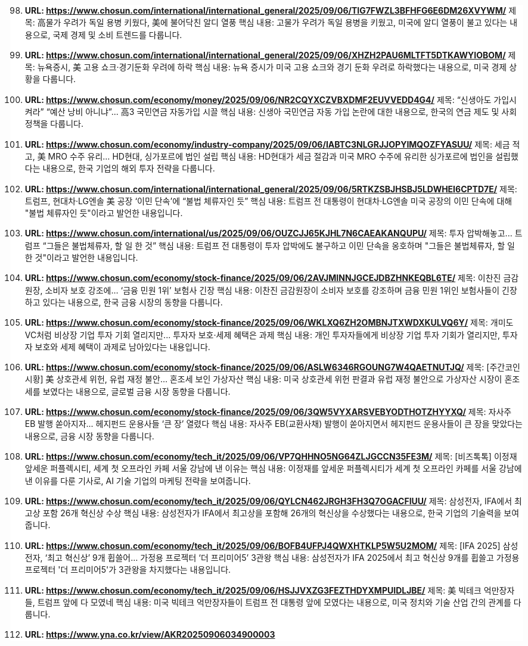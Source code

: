 98. **URL: https://www.chosun.com/international/international_general/2025/09/06/TIG7FWZL3BFHFG6E6DM26XVYWM/**
    제목: 高물가 우려가 독일 용병 키웠다, 美에 불어닥친 알디 열풍
    핵심 내용: 고물가 우려가 독일 용병을 키웠고, 미국에 알디 열풍이 불고 있다는 내용으로, 국제 경제 및 소비 트렌드를 다룹니다.

99. **URL: https://www.chosun.com/international/international_general/2025/09/06/XHZH2PAU6MLTFT5DTKAWYIOBOM/**
    제목: 뉴욕증시, 美 고용 쇼크·경기둔화 우려에 하락
    핵심 내용: 뉴욕 증시가 미국 고용 쇼크와 경기 둔화 우려로 하락했다는 내용으로, 미국 경제 상황을 다룹니다.

100. **URL: https://www.chosun.com/economy/money/2025/09/06/NR2CQYXCZVBXDMF2EUVVEDD4G4/**
    제목: “신생아도 가입시켜라” “예산 낭비 아니냐”... 高3 국민연금 자동가입 시끌
    핵심 내용: 신생아 국민연금 자동 가입 논란에 대한 내용으로, 한국의 연금 제도 및 사회 정책을 다룹니다.

101. **URL: https://www.chosun.com/economy/industry-company/2025/09/06/IABTC3NLGRJJOPYIMQOZFYASUU/**
    제목: 세금 적고, 美 MRO 수주 유리… HD현대, 싱가포르에 법인 설립
    핵심 내용: HD현대가 세금 절감과 미국 MRO 수주에 유리한 싱가포르에 법인을 설립했다는 내용으로, 한국 기업의 해외 투자 전략을 다룹니다.

102. **URL: https://www.chosun.com/international/international_general/2025/09/06/5RTKZSBJHSBJ5LDWHEI6CPTD7E/**
    제목: 트럼프, 현대차·LG엔솔 美 공장 ‘이민 단속’에 “불법 체류자인 듯”
    핵심 내용: 트럼프 전 대통령이 현대차·LG엔솔 미국 공장의 이민 단속에 대해 "불법 체류자인 듯"이라고 발언한 내용입니다.

103. **URL: https://www.chosun.com/international/us/2025/09/06/OUZCJJ65KJHL7N6CAEAKANQUPU/**
    제목: 투자 압박해놓고... 트럼프 “그들은 불법체류자, 할 일 한 것”
    핵심 내용: 트럼프 전 대통령이 투자 압박에도 불구하고 이민 단속을 옹호하며 "그들은 불법체류자, 할 일 한 것"이라고 발언한 내용입니다.

104. **URL: https://www.chosun.com/economy/stock-finance/2025/09/06/2AVJMINNJGCEJDBZHNKEQBL6TE/**
    제목: 이찬진 금감원장, 소비자 보호 강조에… ‘금융 민원 1위’ 보험사 긴장
    핵심 내용: 이찬진 금감원장이 소비자 보호를 강조하며 금융 민원 1위인 보험사들이 긴장하고 있다는 내용으로, 한국 금융 시장의 동향을 다룹니다.

105. **URL: https://www.chosun.com/economy/stock-finance/2025/09/06/WKLXQ6ZH2OMBNJTXWDXKULVQ6Y/**
    제목: 개미도 VC처럼 비상장 기업 투자 기회 열리지만... 투자자 보호·세제 혜택은 과제
    핵심 내용: 개인 투자자들에게 비상장 기업 투자 기회가 열리지만, 투자자 보호와 세제 혜택이 과제로 남아있다는 내용입니다.

106. **URL: https://www.chosun.com/economy/stock-finance/2025/09/06/ASLW6346RGOUNG7W4QAETNUTJQ/**
    제목: [주간코인시황] 美 상호관세 위헌, 유럽 재정 불안… 혼조세 보인 가상자산
    핵심 내용: 미국 상호관세 위헌 판결과 유럽 재정 불안으로 가상자산 시장이 혼조세를 보였다는 내용으로, 글로벌 금융 시장 동향을 다룹니다.

107. **URL: https://www.chosun.com/economy/stock-finance/2025/09/06/3QW5VYXARSVEBYODTHOTZHYYXQ/**
    제목: 자사주 EB 발행 쏟아지자... 헤지펀드 운용사들 ‘큰 장’ 열렸다
    핵심 내용: 자사주 EB(교환사채) 발행이 쏟아지면서 헤지펀드 운용사들이 큰 장을 맞았다는 내용으로, 금융 시장 동향을 다룹니다.

108. **URL: https://www.chosun.com/economy/tech_it/2025/09/06/VP7QHHNO5NG64ZLJGCCN35FE3M/**
    제목: [비즈톡톡] 이정재 앞세운 퍼플렉시티, 세계 첫 오프라인 카페 서울 강남에 낸 이유는
    핵심 내용: 이정재를 앞세운 퍼플렉시티가 세계 첫 오프라인 카페를 서울 강남에 낸 이유를 다룬 기사로, AI 기술 기업의 마케팅 전략을 보여줍니다.

109. **URL: https://www.chosun.com/economy/tech_it/2025/09/06/QYLCN462JRGH3FH3Q7OGACFIUU/**
    제목: 삼성전자, IFA에서 최고상 포함 26개 혁신상 수상
    핵심 내용: 삼성전자가 IFA에서 최고상을 포함해 26개의 혁신상을 수상했다는 내용으로, 한국 기업의 기술력을 보여줍니다.

110. **URL: https://www.chosun.com/economy/tech_it/2025/09/06/BOFB4UFPJ4QWXHTKLP5W5U2MOM/**
    제목: [IFA 2025] 삼성전자, ‘최고 혁신상’ 9개 휩쓸어… 가정용 프로젝터 ‘더 프리미어5’ 3관왕
    핵심 내용: 삼성전자가 IFA 2025에서 최고 혁신상 9개를 휩쓸고 가정용 프로젝터 '더 프리미어5'가 3관왕을 차지했다는 내용입니다.

111. **URL: https://www.chosun.com/economy/tech_it/2025/09/06/HSJJVXZG3FEZTHDYXMPUIDLJBE/**
    제목: 美 빅테크 억만장자들, 트럼프 앞에 다 모였네
    핵심 내용: 미국 빅테크 억만장자들이 트럼프 전 대통령 앞에 모였다는 내용으로, 미국 정치와 기술 산업 간의 관계를 다룹니다.

112. **URL: https://www.yna.co.kr/view/AKR20250906034900003**
